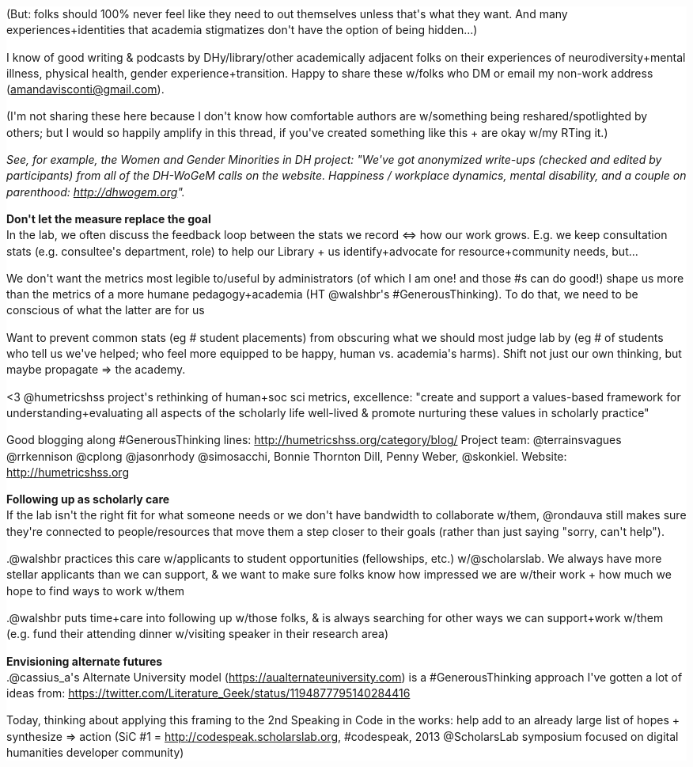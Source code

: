 (But: folks should 100% never feel like they need to out themselves unless that's what they want. And many experiences+identities that academia stigmatizes don't have the option of being hidden...)

I know of good writing & podcasts by DHy/library/other academically adjacent folks on their experiences of neurodiversity+mental illness, physical health, gender experience+transition. Happy to share these w/folks who DM or email my non-work address (amandavisconti@gmail.com).

(I'm not sharing these here because I don't know how comfortable authors are w/something being reshared/spotlighted by others; but I would so happily amplify in this thread, if you've created something like this + are okay w/my RTing it.)

_See, for example, the Women and Gender Minorities in DH project: "We've got anonymized write-ups (checked and edited by participants) from all of the DH-WoGeM calls on the website. Happiness / workplace dynamics, mental disability, and a couple on parenthood: http://dhwogem.org"._

**Don't let the measure replace the goal**  
In the lab, we often discuss the feedback loop between the stats we record <=> how our work grows. E.g. we keep consultation stats (e.g. consultee's department, role) to help our Library + us identify+advocate for resource+community needs, but...

We don't want the metrics most legible to/useful by administrators (of which I am one! and those #s can do good!) shape us more than the metrics of a more humane pedagogy+academia (HT @walshbr's #GenerousThinking). To do that, we need to be conscious of what the latter are for us

Want to prevent common stats (eg # student placements) from obscuring what we should most judge lab by (eg # of students who tell us we've helped; who feel more equipped to be happy, human vs. academia's harms). Shift not just our own thinking, but maybe propagate => the academy.

<3 @humetricshss project's rethinking of human+soc sci metrics, excellence: "create and support a values-based framework for understanding+evaluating all aspects of the scholarly life well-lived & promote nurturing these values in scholarly practice"
 
 Good blogging along #GenerousThinking lines: http://humetricshss.org/category/blog/ Project team: @terrainsvagues @rrkennison @cplong @jasonrhody @simosacchi, Bonnie Thornton Dill, Penny Weber, @skonkiel. Website: http://humetricshss.org

**Following up as scholarly care**  
If the lab isn't the right fit for what someone needs or we don't have bandwidth to collaborate w/them, @rondauva still makes sure they're connected to people/resources that move them a step closer to their goals (rather than just saying "sorry, can't help").

.@walshbr practices this care w/applicants to student opportunities (fellowships, etc.) w/@scholarslab. We always have more stellar applicants than we can support, & we want to make sure folks know how impressed we are w/their work + how much we hope to find ways to work w/them

.@walshbr puts time+care into following up w/those folks, & is always searching for other ways we can support+work w/them (e.g. fund their attending dinner w/visiting speaker in their research area) 

**Envisioning alternate futures**  
.@cassius_a's Alternate University model (https://aualternateuniversity.com) is a #GenerousThinking approach I've gotten a lot of ideas from: https://twitter.com/Literature_Geek/status/1194877795140284416

Today, thinking about applying this framing to the 2nd Speaking in Code in the works: help add to an already large list of hopes + synthesize => action (SiC #1 = http://codespeak.scholarslab.org, #codespeak, 2013 @ScholarsLab symposium focused on digital humanities developer community)
 